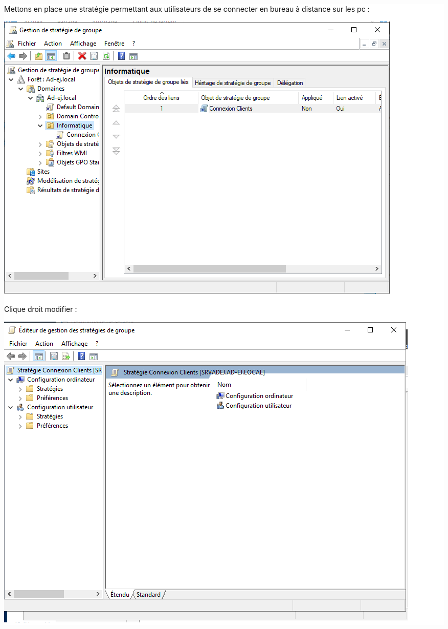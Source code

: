 Mettons en place une stratégie permettant aux utilisateurs de se connecter en bureau à distance sur les pc :

![img](img/f44.PNG)

Clique droit modifier :

![img](img/f45.PNG)

